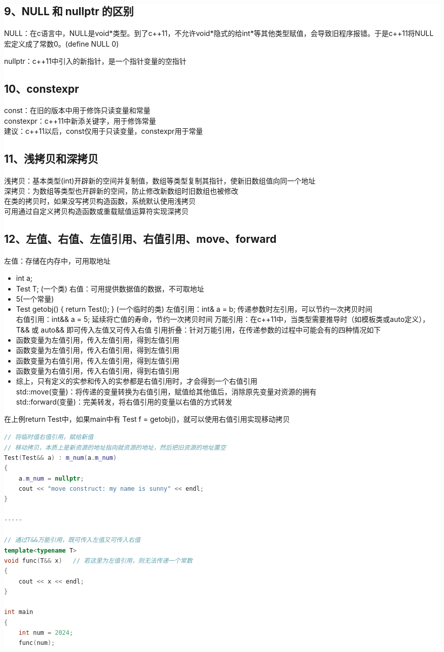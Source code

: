 ## 9、NULL 和 nullptr 的区别

NULL：在c语言中，NULL是void\*类型。到了c++11，不允许void\*隐式的给int*等其他类型赋值，会导致旧程序报错。于是c++11将NULL宏定义成了常数0。(define NULL 0)    

nullptr：c++11中引入的新指针，是一个指针变量的空指针

## 10、constexpr

const：在旧的版本中用于修饰只读变量和常量    
constexpr：c++11中新添关键字，用于修饰常量    
建议：c++11以后，const仅用于只读变量，constexpr用于常量

## 11、浅拷贝和深拷贝

浅拷贝：基本类型(int)开辟新的空间并复制值，数组等类型复制其指针，使新旧数组值向同一个地址    
深拷贝：为数组等类型也开辟新的空间，防止修改新数组时旧数组也被修改    
在类的拷贝时，如果没写拷贝构造函数，系统默认使用浅拷贝    
可用通过自定义拷贝构造函数或重载赋值运算符实现深拷贝   

## 12、左值、右值、左值引用、右值引用、move、forward

左值：存储在内存中，可用取地址    
* int a;
* Test T; (一个类)
右值：可用提供数据值的数据，不可取地址   
* 5(一个常量)
* Test getobj() { return Test(); } (一个临时的类)
左值引用：int& a = b; 传递参数时左引用，可以节约一次拷贝时间     
右值引用：int&& a = 5; 延续将亡值的寿命，节约一次拷贝时间
万能引用：在c++11中，当类型需要推导时（如模板类或auto定义），T&& 或 auto&& 即可传入左值又可传入右值
引用折叠：针对万能引用，在传递参数的过程中可能会有的四种情况如下
* 函数变量为左值引用，传入左值引用，得到左值引用
* 函数变量为左值引用，传入右值引用，得到左值引用
* 函数变量为右值引用，传入左值引用，得到左值引用
* 函数变量为右值引用，传入右值引用，得到右值引用
* 综上，只有定义的实参和传入的实参都是右值引用时，才会得到一个右值引用    
std::move(变量)：将传递的变量转换为右值引用，赋值给其他值后，消除原先变量对资源的拥有    
std::forward(变量)：完美转发，将右值引用的变量以右值的方式转发

在上例return Test中，如果main中有 Test f = getobj()，就可以使用右值引用实现移动拷贝

```c++
// 将临时值右值引用，赋给新值
// 移动拷贝，本质上是新资源的地址指向就资源的地址，然后把旧资源的地址置空
Test(Test&& a) : m_num(a.m_num)
{
    a.m_num = nullptr;
    cout << "move construct: my name is sunny" << endl;
}

-----

// 通过T&&万能引用，既可传入左值又可传入右值
template<typename T>
void func(T&& x)   // 若这里为左值引用，则无法传递一个常数
{
    cout << x << endl;
}

int main
{
    int num = 2024;
    func(num);
```